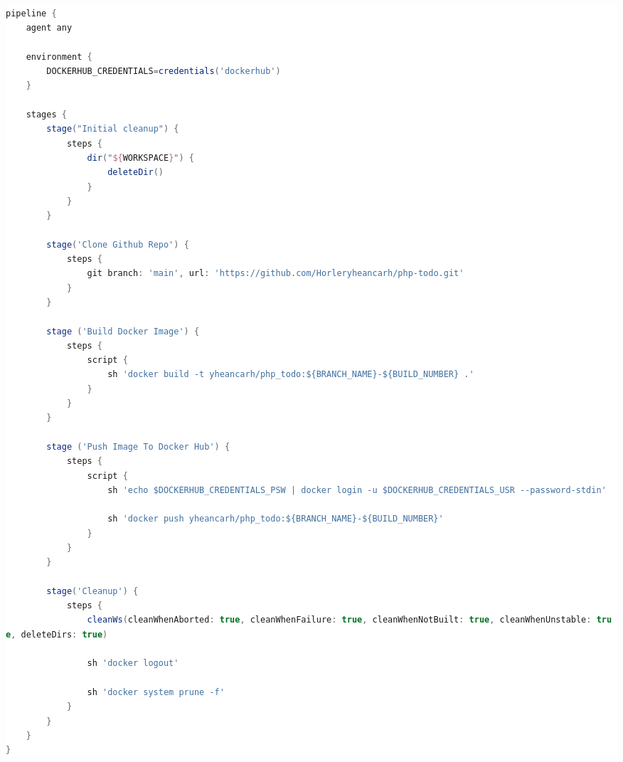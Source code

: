 ```groovy
pipeline {
    agent any

	environment {
		DOCKERHUB_CREDENTIALS=credentials('dockerhub')
	}
	
	stages {
		stage("Initial cleanup") {
			steps {
				dir("${WORKSPACE}") {
					deleteDir()
				}
			}
		}

    	stage('Clone Github Repo') {
      		steps {
            	git branch: 'main', url: 'https://github.com/Horleryheancarh/php-todo.git'
      		}
    	}

		stage ('Build Docker Image') {
			steps {
				script {
					sh 'docker build -t yheancarh/php_todo:${BRANCH_NAME}-${BUILD_NUMBER} .'
				}
			}
		}

		stage ('Push Image To Docker Hub') {
			steps {
				script {
					sh 'echo $DOCKERHUB_CREDENTIALS_PSW | docker login -u $DOCKERHUB_CREDENTIALS_USR --password-stdin'

					sh 'docker push yheancarh/php_todo:${BRANCH_NAME}-${BUILD_NUMBER}'
				}
			}
		}

		stage('Cleanup') {
			steps {
				cleanWs(cleanWhenAborted: true, cleanWhenFailure: true, cleanWhenNotBuilt: true, cleanWhenUnstable: true, deleteDirs: true)
				
				sh 'docker logout'

				sh 'docker system prune -f'
			}
		}
  	}
}
```
